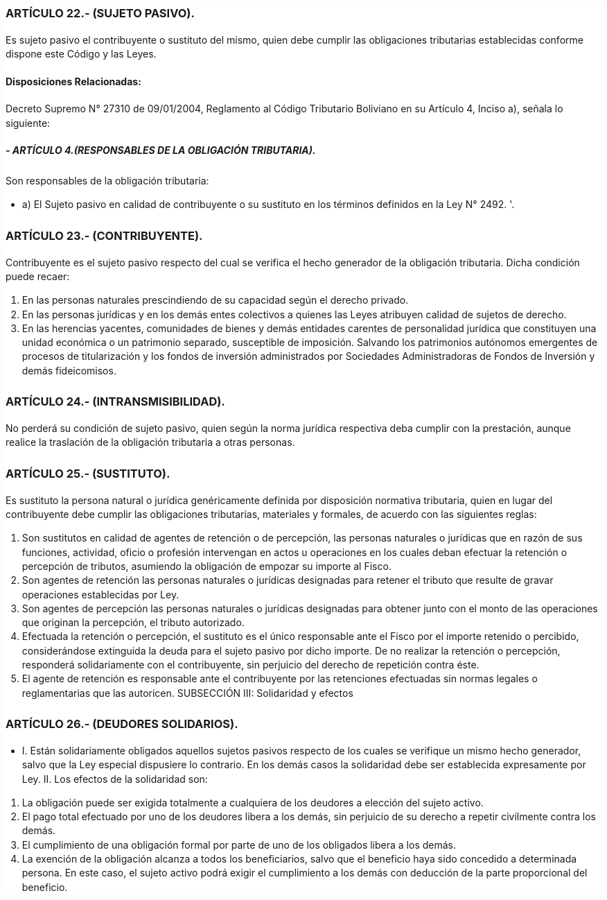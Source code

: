### ARTÍCULO 22.- (SUJETO PASIVO).
Es sujeto pasivo el contribuyente o sustituto del mismo, quien debe cumplir las obligaciones tributarias establecidas conforme dispone este Código y las Leyes.

#### Disposiciones Relacionadas:
Decreto Supremo N° 27310 de 09/01/2004, Reglamento al Código Tributario Boliviano en su Artículo 4, Inciso a), señala lo siguiente:
##### - ARTÍCULO 4.(RESPONSABLES DE LA OBLIGACIÓN TRIBUTARIA).
Son responsables de la obligación tributaria:
- a) El Sujeto pasivo en calidad de contribuyente o su sustituto en los términos definidos en la Ley N° 2492.
'.

### ARTÍCULO 23.- (CONTRIBUYENTE).
Contribuyente es el sujeto pasivo respecto del cual se verifica el hecho generador de la obligación tributaria. Dicha condición puede recaer:
1. En las personas naturales prescindiendo de su capacidad según el derecho privado.
2. En las personas jurídicas y en los demás entes colectivos a quienes las Leyes atribuyen calidad de sujetos de derecho.
3. En las herencias yacentes, comunidades de bienes y demás entidades carentes de personalidad jurídica que constituyen una unidad económica o un patrimonio separado, susceptible de imposición. Salvando los patrimonios autónomos emergentes de procesos de titularización y los fondos de inversión administrados por Sociedades Administradoras de Fondos de Inversión y demás fideicomisos.

### ARTÍCULO 24.- (INTRANSMISIBILIDAD).
No perderá su condición de sujeto pasivo, quien según la norma jurídica respectiva deba cumplir con la prestación, aunque realice la traslación de la obligación tributaria a otras personas.

### ARTÍCULO 25.- (SUSTITUTO).
Es sustituto la persona natural o jurídica genéricamente definida por disposición normativa tributaria, quien en lugar del contribuyente debe cumplir las obligaciones tributarias, materiales y formales, de acuerdo con las siguientes reglas:
1. Son sustitutos en calidad de agentes de retención o de percepción, las personas naturales o jurídicas que en razón de sus funciones, actividad, oficio o profesión intervengan en actos u operaciones en los cuales deban efectuar la retención o percepción de tributos, asumiendo la obligación de empozar su importe al Fisco.
2. Son agentes de retención las personas naturales o jurídicas designadas para retener el tributo que resulte de gravar operaciones establecidas por Ley.
3. Son agentes de percepción las personas naturales o jurídicas designadas para obtener junto con el monto de las operaciones que originan la percepción, el tributo autorizado.
4. Efectuada la retención o percepción, el sustituto es el único responsable ante el Fisco por el importe retenido o percibido, considerándose extinguida la deuda para el sujeto pasivo por dicho importe. De no realizar la retención o percepción, responderá solidariamente con el contribuyente, sin perjuicio del derecho de repetición contra éste.
5. El agente de retención es responsable ante el contribuyente por las retenciones efectuadas sin normas legales o reglamentarias que las autoricen.
SUBSECCIÓN III: Solidaridad y efectos

### ARTÍCULO 26.- (DEUDORES SOLIDARIOS).
- I. Están solidariamente obligados aquellos sujetos pasivos respecto de los cuales se verifique un mismo hecho generador, salvo que la Ley especial dispusiere lo contrario. En los demás casos la solidaridad debe ser establecida expresamente por Ley.
II. Los efectos de la solidaridad son:
1. La obligación puede ser exigida totalmente a cualquiera de los deudores a elección del sujeto activo.
2. El pago total efectuado por uno de los deudores libera a los demás, sin perjuicio de su derecho a repetir civilmente contra los demás.
3. El cumplimiento de una obligación formal por parte de uno de los obligados libera a los demás.
4. La exención de la obligación alcanza a todos los beneficiarios, salvo que el beneficio haya sido concedido a determinada persona. En este caso, el sujeto activo podrá exigir el cumplimiento a los demás con deducción de la parte proporcional del beneficio.